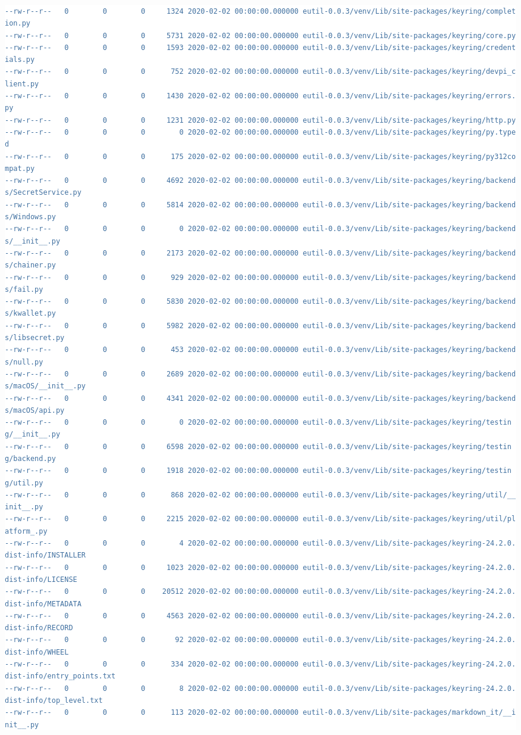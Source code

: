 ```diff
--rw-r--r--   0        0        0     1324 2020-02-02 00:00:00.000000 eutil-0.0.3/venv/Lib/site-packages/keyring/completion.py
--rw-r--r--   0        0        0     5731 2020-02-02 00:00:00.000000 eutil-0.0.3/venv/Lib/site-packages/keyring/core.py
--rw-r--r--   0        0        0     1593 2020-02-02 00:00:00.000000 eutil-0.0.3/venv/Lib/site-packages/keyring/credentials.py
--rw-r--r--   0        0        0      752 2020-02-02 00:00:00.000000 eutil-0.0.3/venv/Lib/site-packages/keyring/devpi_client.py
--rw-r--r--   0        0        0     1430 2020-02-02 00:00:00.000000 eutil-0.0.3/venv/Lib/site-packages/keyring/errors.py
--rw-r--r--   0        0        0     1231 2020-02-02 00:00:00.000000 eutil-0.0.3/venv/Lib/site-packages/keyring/http.py
--rw-r--r--   0        0        0        0 2020-02-02 00:00:00.000000 eutil-0.0.3/venv/Lib/site-packages/keyring/py.typed
--rw-r--r--   0        0        0      175 2020-02-02 00:00:00.000000 eutil-0.0.3/venv/Lib/site-packages/keyring/py312compat.py
--rw-r--r--   0        0        0     4692 2020-02-02 00:00:00.000000 eutil-0.0.3/venv/Lib/site-packages/keyring/backends/SecretService.py
--rw-r--r--   0        0        0     5814 2020-02-02 00:00:00.000000 eutil-0.0.3/venv/Lib/site-packages/keyring/backends/Windows.py
--rw-r--r--   0        0        0        0 2020-02-02 00:00:00.000000 eutil-0.0.3/venv/Lib/site-packages/keyring/backends/__init__.py
--rw-r--r--   0        0        0     2173 2020-02-02 00:00:00.000000 eutil-0.0.3/venv/Lib/site-packages/keyring/backends/chainer.py
--rw-r--r--   0        0        0      929 2020-02-02 00:00:00.000000 eutil-0.0.3/venv/Lib/site-packages/keyring/backends/fail.py
--rw-r--r--   0        0        0     5830 2020-02-02 00:00:00.000000 eutil-0.0.3/venv/Lib/site-packages/keyring/backends/kwallet.py
--rw-r--r--   0        0        0     5982 2020-02-02 00:00:00.000000 eutil-0.0.3/venv/Lib/site-packages/keyring/backends/libsecret.py
--rw-r--r--   0        0        0      453 2020-02-02 00:00:00.000000 eutil-0.0.3/venv/Lib/site-packages/keyring/backends/null.py
--rw-r--r--   0        0        0     2689 2020-02-02 00:00:00.000000 eutil-0.0.3/venv/Lib/site-packages/keyring/backends/macOS/__init__.py
--rw-r--r--   0        0        0     4341 2020-02-02 00:00:00.000000 eutil-0.0.3/venv/Lib/site-packages/keyring/backends/macOS/api.py
--rw-r--r--   0        0        0        0 2020-02-02 00:00:00.000000 eutil-0.0.3/venv/Lib/site-packages/keyring/testing/__init__.py
--rw-r--r--   0        0        0     6598 2020-02-02 00:00:00.000000 eutil-0.0.3/venv/Lib/site-packages/keyring/testing/backend.py
--rw-r--r--   0        0        0     1918 2020-02-02 00:00:00.000000 eutil-0.0.3/venv/Lib/site-packages/keyring/testing/util.py
--rw-r--r--   0        0        0      868 2020-02-02 00:00:00.000000 eutil-0.0.3/venv/Lib/site-packages/keyring/util/__init__.py
--rw-r--r--   0        0        0     2215 2020-02-02 00:00:00.000000 eutil-0.0.3/venv/Lib/site-packages/keyring/util/platform_.py
--rw-r--r--   0        0        0        4 2020-02-02 00:00:00.000000 eutil-0.0.3/venv/Lib/site-packages/keyring-24.2.0.dist-info/INSTALLER
--rw-r--r--   0        0        0     1023 2020-02-02 00:00:00.000000 eutil-0.0.3/venv/Lib/site-packages/keyring-24.2.0.dist-info/LICENSE
--rw-r--r--   0        0        0    20512 2020-02-02 00:00:00.000000 eutil-0.0.3/venv/Lib/site-packages/keyring-24.2.0.dist-info/METADATA
--rw-r--r--   0        0        0     4563 2020-02-02 00:00:00.000000 eutil-0.0.3/venv/Lib/site-packages/keyring-24.2.0.dist-info/RECORD
--rw-r--r--   0        0        0       92 2020-02-02 00:00:00.000000 eutil-0.0.3/venv/Lib/site-packages/keyring-24.2.0.dist-info/WHEEL
--rw-r--r--   0        0        0      334 2020-02-02 00:00:00.000000 eutil-0.0.3/venv/Lib/site-packages/keyring-24.2.0.dist-info/entry_points.txt
--rw-r--r--   0        0        0        8 2020-02-02 00:00:00.000000 eutil-0.0.3/venv/Lib/site-packages/keyring-24.2.0.dist-info/top_level.txt
--rw-r--r--   0        0        0      113 2020-02-02 00:00:00.000000 eutil-0.0.3/venv/Lib/site-packages/markdown_it/__init__.py
```